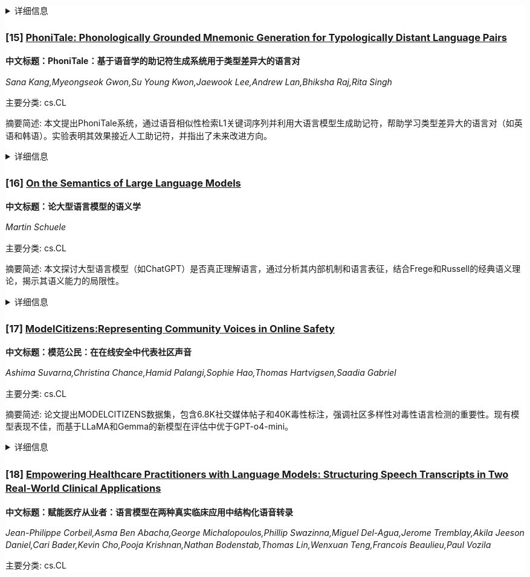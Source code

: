 
<details><summary>详细信息</summary></details>


### [15] [PhoniTale: Phonologically Grounded Mnemonic Generation for Typologically Distant Language Pairs](https://arxiv.org/abs/2507.05444)
**中文标题：PhoniTale：基于语音学的助记符生成系统用于类型差异大的语言对**

*Sana Kang,Myeongseok Gwon,Su Young Kwon,Jaewook Lee,Andrew Lan,Bhiksha Raj,Rita Singh*

主要分类: cs.CL

摘要简述: 本文提出PhoniTale系统，通过语音相似性检索L1关键词序列并利用大语言模型生成助记符，帮助学习类型差异大的语言对（如英语和韩语）。实验表明其效果接近人工助记符，并指出了未来改进方向。


<details><summary>详细信息</summary></details>


### [16] [On the Semantics of Large Language Models](https://arxiv.org/abs/2507.05448)
**中文标题：论大型语言模型的语义学**

*Martin Schuele*

主要分类: cs.CL

摘要简述: 本文探讨大型语言模型（如ChatGPT）是否真正理解语言，通过分析其内部机制和语言表征，结合Frege和Russell的经典语义理论，揭示其语义能力的局限性。


<details><summary>详细信息</summary></details>


### [17] [ModelCitizens:Representing Community Voices in Online Safety](https://arxiv.org/abs/2507.05455)
**中文标题：模范公民：在在线安全中代表社区声音**

*Ashima Suvarna,Christina Chance,Hamid Palangi,Sophie Hao,Thomas Hartvigsen,Saadia Gabriel*

主要分类: cs.CL

摘要简述: 论文提出MODELCITIZENS数据集，包含6.8K社交媒体帖子和40K毒性标注，强调社区多样性对毒性语言检测的重要性。现有模型表现不佳，而基于LLaMA和Gemma的新模型在评估中优于GPT-o4-mini。


<details><summary>详细信息</summary></details>


### [18] [Empowering Healthcare Practitioners with Language Models: Structuring Speech Transcripts in Two Real-World Clinical Applications](https://arxiv.org/abs/2507.05517)
**中文标题：赋能医疗从业者：语言模型在两种真实临床应用中结构化语音转录**

*Jean-Philippe Corbeil,Asma Ben Abacha,George Michalopoulos,Phillip Swazinna,Miguel Del-Agua,Jerome Tremblay,Akila Jeeson Daniel,Cari Bader,Kevin Cho,Pooja Krishnan,Nathan Bodenstab,Thomas Lin,Wenxuan Teng,Francois Beaulieu,Paul Vozila*

主要分类: cs.CL
